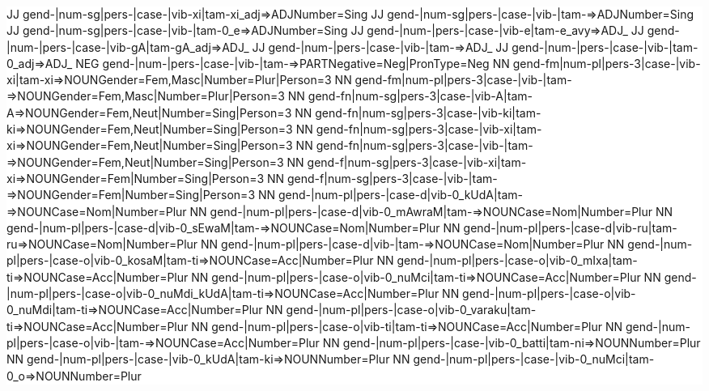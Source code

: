   <tr style="background:lightgray"><td>JJ gend-|num-sg|pers-|case-|vib-xi|tam-xi_adj</td><td>=&gt;</td><td>ADJ</td><td>Number=Sing</td><td></td></tr>
  <tr><td>JJ gend-|num-sg|pers-|case-|vib-|tam-</td><td>=&gt;</td><td>ADJ</td><td>Number=Sing</td><td></td></tr>
  <tr style="background:lightgray"><td>JJ gend-|num-sg|pers-|case-|vib-|tam-0_e</td><td>=&gt;</td><td>ADJ</td><td>Number=Sing</td><td></td></tr>
  <tr><td>JJ gend-|num-|pers-|case-|vib-e|tam-e_avy</td><td>=&gt;</td><td>ADJ</td><td>_</td><td></td></tr>
  <tr style="background:lightgray"><td>JJ gend-|num-|pers-|case-|vib-gA|tam-gA_adj</td><td>=&gt;</td><td>ADJ</td><td>_</td><td></td></tr>
  <tr><td>JJ gend-|num-|pers-|case-|vib-|tam-</td><td>=&gt;</td><td>ADJ</td><td>_</td><td></td></tr>
  <tr style="background:lightgray"><td>JJ gend-|num-|pers-|case-|vib-|tam-0_adj</td><td>=&gt;</td><td>ADJ</td><td>_</td><td></td></tr>
  <tr><td>NEG gend-|num-|pers-|case-|vib-|tam-</td><td>=&gt;</td><td>PART</td><td>Negative=Neg|PronType=Neg</td><td></td></tr>
  <tr style="background:lightgray"><td>NN gend-fm|num-pl|pers-3|case-|vib-xi|tam-xi</td><td>=&gt;</td><td>NOUN</td><td>Gender=Fem,Masc|Number=Plur|Person=3</td><td></td></tr>
  <tr><td>NN gend-fm|num-pl|pers-3|case-|vib-|tam-</td><td>=&gt;</td><td>NOUN</td><td>Gender=Fem,Masc|Number=Plur|Person=3</td><td></td></tr>
  <tr style="background:lightgray"><td>NN gend-fn|num-sg|pers-3|case-|vib-A|tam-A</td><td>=&gt;</td><td>NOUN</td><td>Gender=Fem,Neut|Number=Sing|Person=3</td><td></td></tr>
  <tr><td>NN gend-fn|num-sg|pers-3|case-|vib-ki|tam-ki</td><td>=&gt;</td><td>NOUN</td><td>Gender=Fem,Neut|Number=Sing|Person=3</td><td></td></tr>
  <tr style="background:lightgray"><td>NN gend-fn|num-sg|pers-3|case-|vib-xi|tam-xi</td><td>=&gt;</td><td>NOUN</td><td>Gender=Fem,Neut|Number=Sing|Person=3</td><td></td></tr>
  <tr><td>NN gend-fn|num-sg|pers-3|case-|vib-|tam-</td><td>=&gt;</td><td>NOUN</td><td>Gender=Fem,Neut|Number=Sing|Person=3</td><td></td></tr>
  <tr style="background:lightgray"><td>NN gend-f|num-sg|pers-3|case-|vib-xi|tam-xi</td><td>=&gt;</td><td>NOUN</td><td>Gender=Fem|Number=Sing|Person=3</td><td></td></tr>
  <tr><td>NN gend-f|num-sg|pers-3|case-|vib-|tam-</td><td>=&gt;</td><td>NOUN</td><td>Gender=Fem|Number=Sing|Person=3</td><td></td></tr>
  <tr style="background:lightgray"><td>NN gend-|num-pl|pers-|case-d|vib-0_kUdA|tam-</td><td>=&gt;</td><td>NOUN</td><td>Case=Nom|Number=Plur</td><td></td></tr>
  <tr><td>NN gend-|num-pl|pers-|case-d|vib-0_mAwraM|tam-</td><td>=&gt;</td><td>NOUN</td><td>Case=Nom|Number=Plur</td><td></td></tr>
  <tr style="background:lightgray"><td>NN gend-|num-pl|pers-|case-d|vib-0_sEwaM|tam-</td><td>=&gt;</td><td>NOUN</td><td>Case=Nom|Number=Plur</td><td></td></tr>
  <tr><td>NN gend-|num-pl|pers-|case-d|vib-ru|tam-ru</td><td>=&gt;</td><td>NOUN</td><td>Case=Nom|Number=Plur</td><td></td></tr>
  <tr style="background:lightgray"><td>NN gend-|num-pl|pers-|case-d|vib-|tam-</td><td>=&gt;</td><td>NOUN</td><td>Case=Nom|Number=Plur</td><td></td></tr>
  <tr><td>NN gend-|num-pl|pers-|case-o|vib-0_kosaM|tam-ti</td><td>=&gt;</td><td>NOUN</td><td>Case=Acc|Number=Plur</td><td></td></tr>
  <tr style="background:lightgray"><td>NN gend-|num-pl|pers-|case-o|vib-0_mIxa|tam-ti</td><td>=&gt;</td><td>NOUN</td><td>Case=Acc|Number=Plur</td><td></td></tr>
  <tr><td>NN gend-|num-pl|pers-|case-o|vib-0_nuMci|tam-ti</td><td>=&gt;</td><td>NOUN</td><td>Case=Acc|Number=Plur</td><td></td></tr>
  <tr style="background:lightgray"><td>NN gend-|num-pl|pers-|case-o|vib-0_nuMdi_kUdA|tam-ti</td><td>=&gt;</td><td>NOUN</td><td>Case=Acc|Number=Plur</td><td></td></tr>
  <tr><td>NN gend-|num-pl|pers-|case-o|vib-0_nuMdi|tam-ti</td><td>=&gt;</td><td>NOUN</td><td>Case=Acc|Number=Plur</td><td></td></tr>
  <tr style="background:lightgray"><td>NN gend-|num-pl|pers-|case-o|vib-0_varaku|tam-ti</td><td>=&gt;</td><td>NOUN</td><td>Case=Acc|Number=Plur</td><td></td></tr>
  <tr><td>NN gend-|num-pl|pers-|case-o|vib-ti|tam-ti</td><td>=&gt;</td><td>NOUN</td><td>Case=Acc|Number=Plur</td><td></td></tr>
  <tr style="background:lightgray"><td>NN gend-|num-pl|pers-|case-o|vib-|tam-</td><td>=&gt;</td><td>NOUN</td><td>Case=Acc|Number=Plur</td><td></td></tr>
  <tr><td>NN gend-|num-pl|pers-|case-|vib-0_batti|tam-ni</td><td>=&gt;</td><td>NOUN</td><td>Number=Plur</td><td></td></tr>
  <tr style="background:lightgray"><td>NN gend-|num-pl|pers-|case-|vib-0_kUdA|tam-ki</td><td>=&gt;</td><td>NOUN</td><td>Number=Plur</td><td></td></tr>
  <tr><td>NN gend-|num-pl|pers-|case-|vib-0_nuMci|tam-0_o</td><td>=&gt;</td><td>NOUN</td><td>Number=Plur</td><td></td></tr>